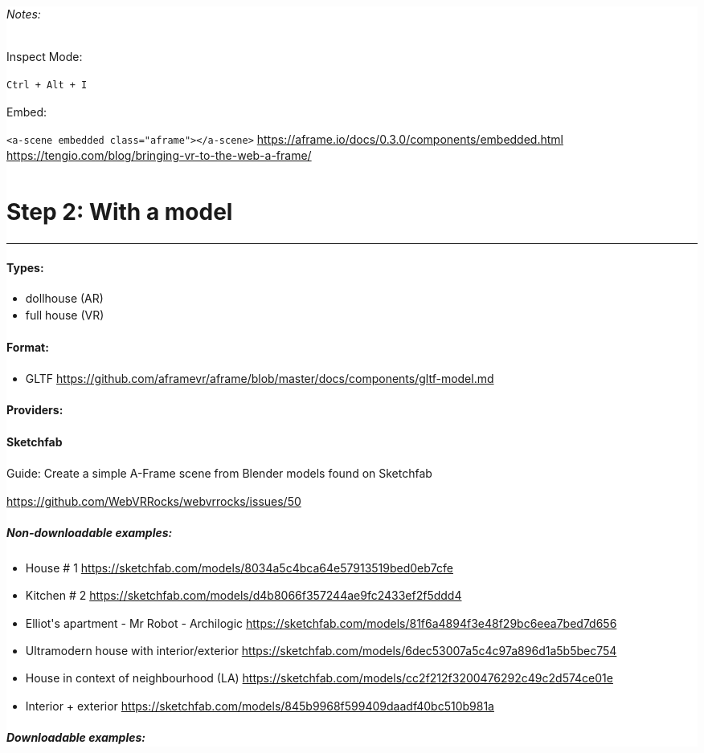 
###### Notes:

Inspect Mode:

`Ctrl + Alt + I`

Embed:

`<a-scene embedded class="aframe"></a-scene>`
<https://aframe.io/docs/0.3.0/components/embedded.html>
<https://tengio.com/blog/bringing-vr-to-the-web-a-frame/>


# Step 2: With a model
----------------------------

#### Types:

* dollhouse (AR)
* full house (VR)


#### Format: 

* GLTF
<https://github.com/aframevr/aframe/blob/master/docs/components/gltf-model.md>


#### Providers:


#### Sketchfab
Guide: Create a simple A-Frame scene from Blender models found on Sketchfab

<https://github.com/WebVRRocks/webvrrocks/issues/50>

##### Non-downloadable examples:

* House # 1
<https://sketchfab.com/models/8034a5c4bca64e57913519bed0eb7cfe>

* Kitchen # 2
<https://sketchfab.com/models/d4b8066f357244ae9fc2433ef2f5ddd4>

* Elliot's apartment - Mr Robot - Archilogic
<https://sketchfab.com/models/81f6a4894f3e48f29bc6eea7bed7d656>

* Ultramodern house with interior/exterior
<https://sketchfab.com/models/6dec53007a5c4c97a896d1a5b5bec754>

* House in context of neighbourhood (LA)
<https://sketchfab.com/models/cc2f212f3200476292c49c2d574ce01e>

* Interior + exterior
<https://sketchfab.com/models/845b9968f599409daadf40bc510b981a>

##### Downloadable examples:
